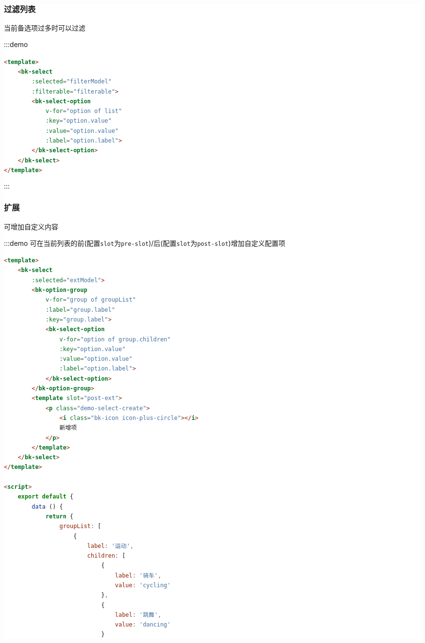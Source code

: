 ### 过滤列表
当前备选项过多时可以过滤

:::demo
```html
<template>
    <bk-select
        :selected="filterModel"
        :filterable="filterable">
        <bk-select-option
            v-for="option of list"
            :key="option.value"
            :value="option.value"
            :label="option.label">
        </bk-select-option>
    </bk-select>
</template>
```
:::

### 扩展

可增加自定义内容

:::demo 可在当前列表的前(配置`slot`为`pre-slot`)/后(配置`slot`为`post-slot`)增加自定义配置项
```html
<template>
    <bk-select
        :selected="extModel">
        <bk-option-group
            v-for="group of groupList"
            :label="group.label"
            :key="group.label">
            <bk-select-option
                v-for="option of group.children"
                :key="option.value"
                :value="option.value"
                :label="option.label">
            </bk-select-option>
        </bk-option-group>
        <template slot="post-ext">
            <p class="demo-select-create">
                <i class="bk-icon icon-plus-circle"></i>
                新增项
            </p>
        </template>
    </bk-select>
</template>

<script>
    export default {
        data () {
            return {
                groupList: [
                    {
                        label: '运动',
                        children: [
                            {
                                label: '骑车',
                                value: 'cycling'
                            },
                            {
                                label: '跳舞',
                                value: 'dancing'
                            }
```